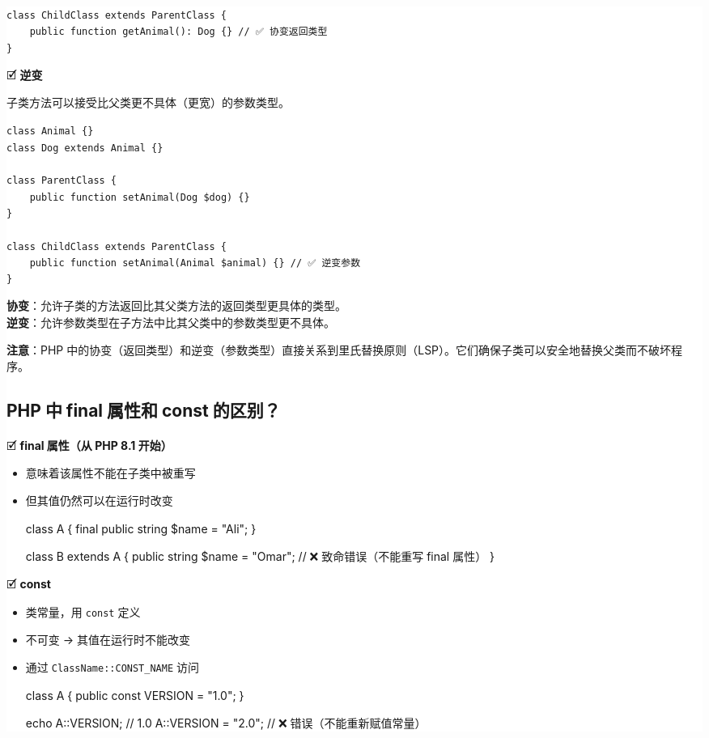     class ChildClass extends ParentClass {
        public function getAnimal(): Dog {} // ✅ 协变返回类型
    }
    

🗹 **逆变**

子类方法可以接受比父类更不具体（更宽）的参数类型。

    class Animal {}
    class Dog extends Animal {}
    
    class ParentClass {
        public function setAnimal(Dog $dog) {}
    }
    
    class ChildClass extends ParentClass {
        public function setAnimal(Animal $animal) {} // ✅ 逆变参数
    }
    

**协变**：允许子类的方法返回比其父类方法的返回类型更具体的类型。  
**逆变**：允许参数类型在子方法中比其父类中的参数类型更不具体。

**注意**：PHP 中的协变（返回类型）和逆变（参数类型）直接关系到里氏替换原则（LSP）。它们确保子类可以安全地替换父类而不破坏程序。

PHP 中 final 属性和 const 的区别？
--------------------------

🗹 **final 属性（从 PHP 8.1 开始）**

*   意味着该属性不能在子类中被重写
*   但其值仍然可以在运行时改变

    class A
    {
        final public string $name = "Ali";
    }
    
    class B extends A
    {
        public string $name = "Omar"; // ❌ 致命错误（不能重写 final 属性）
    }
    

🗹 **const**

*   类常量，用 `const` 定义
*   不可变 → 其值在运行时不能改变
*   通过 `ClassName::CONST_NAME` 访问

    class A
    {
        public const VERSION = "1.0";
    }
    
    echo A::VERSION; // 1.0
    A::VERSION = "2.0"; // ❌ 错误（不能重新赋值常量）
    
